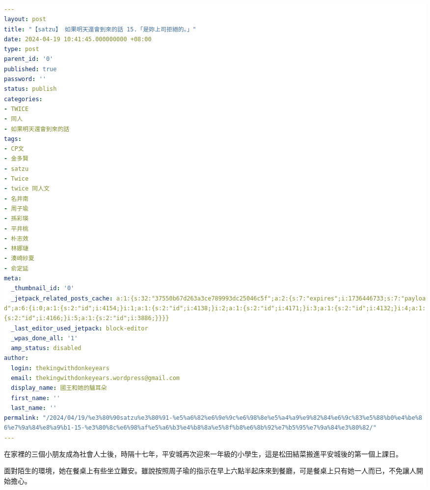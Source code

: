 ```yaml
---
layout: post
title: "【satzu】 如果明天還會到來的話 15.「是妳上司拒絕的。」"
date: 2024-04-19 10:41:45.000000000 +08:00
type: post
parent_id: '0'
published: true
password: ''
status: publish
categories:
- TWICE
- 同人
- 如果明天還會到來的話
tags:
- CP文
- 金多賢
- satzu
- Twice
- twice 同人文
- 名井南
- 周子瑜
- 孫彩瑛
- 平井桃
- 朴志效
- 林娜璉
- 湊崎紗夏
- 俞定延
meta:
  _thumbnail_id: '0'
  _jetpack_related_posts_cache: a:1:{s:32:"37550b67d263a3ce789993dc25046c5f";a:2:{s:7:"expires";i:1736446733;s:7:"payload";a:6:{i:0;a:1:{s:2:"id";i:4154;}i:1;a:1:{s:2:"id";i:4138;}i:2;a:1:{s:2:"id";i:4171;}i:3;a:1:{s:2:"id";i:4132;}i:4;a:1:{s:2:"id";i:4166;}i:5;a:1:{s:2:"id";i:3886;}}}}
  _last_editor_used_jetpack: block-editor
  _wpas_done_all: '1'
  amp_status: disabled
author:
  login: thekingwithdonkeyears
  email: thekingwithdonkeyears.wordpress@gmail.com
  display_name: 國王和她的驢耳朵
  first_name: ''
  last_name: ''
permalink: "/2024/04/19/%e3%80%90satzu%e3%80%91-%e5%a6%82%e6%9e%9c%e6%98%8e%e5%a4%a9%e9%82%84%e6%9c%83%e5%88%b0%e4%be%86%e7%9a%84%e8%a9%b1-15-%e3%80%8c%e6%98%af%e5%a6%b3%e4%b8%8a%e5%8f%b8%e6%8b%92%e7%b5%95%e7%9a%84%e3%80%82/"
---
```


在家裡的三個小朋友成為社會人士後，時隔十七年，平安城再次迎來一年級的小學生，這是松田結菜搬進平安城後的第一個上課日。

面對陌生的環境，她在餐桌上有些坐立難安。雖說按照周子瑜的指示在早上六點半起床來到餐廳，可是餐桌上只有她一人而已，不免讓人開始擔心。
